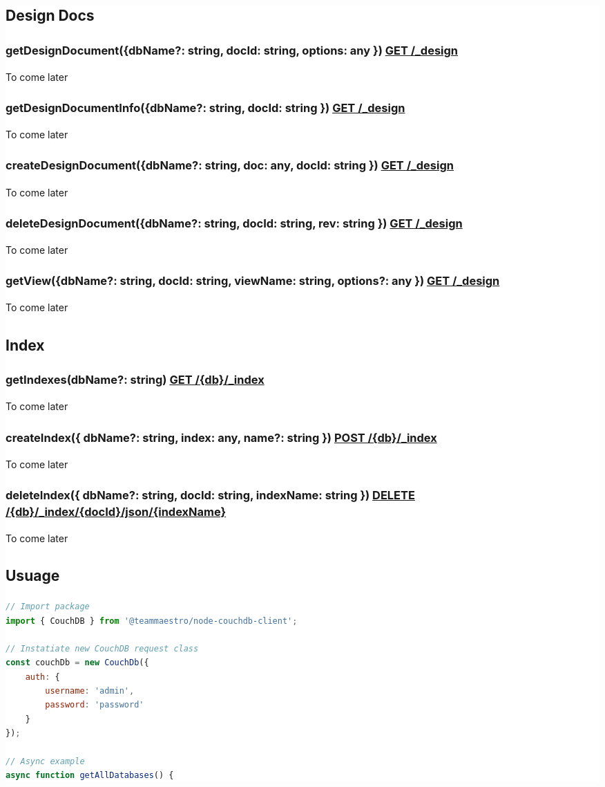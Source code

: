 ## Design Docs

### getDesignDocument({dbName?: string, docId: string, options: any }) [GET /_design](http://docs.couchdb.org/en/latest/api/ddoc/index.html)
To come later

### getDesignDocumentInfo({dbName?: string, docId: string }) [GET /_design](http://docs.couchdb.org/en/latest/api/ddoc/index.html)
To come later

### createDesignDocument({dbName?: string, doc: any, docId: string }) [GET /_design](http://docs.couchdb.org/en/latest/api/ddoc/index.html)
To come later

### deleteDesignDocument({dbName?: string, docId: string, rev: string }) [GET /_design](http://docs.couchdb.org/en/latest/api/ddoc/index.html)
To come later


### getView({dbName?: string, docId: string, viewName: string, options?: any }) [GET /_design](http://docs.couchdb.org/en/latest/api/ddoc/views.html)
To come later

## Index

### getIndexes(dbName?: string) [GET /{db}/_index](http://docs.couchdb.org/en/latest/api/database/find.html#db-index)
To come later

### createIndex({ dbName?: string, index: any, name?: string }) [POST /{db}/_index](http://docs.couchdb.org/en/latest/api/database/find.html#db-index)
To come later

### deleteIndex({ dbName?: string, docId: string, indexName: string }) [DELETE /{db}/_index/{docId}/json/{indexName}](http://docs.couchdb.org/en/latest/api/database/find.html#db-index)
To come later

## Usuage
```javascript
// Import package
import { CouchDB } from '@teammaestro/node-couchdb-client';

// Instatiate new CouchDB request class
const couchDb = new CouchDb({
    auth: {
        username: 'admin',
        password: 'password'
    }
});

// Async example
async function getAllDatabases() {
```
